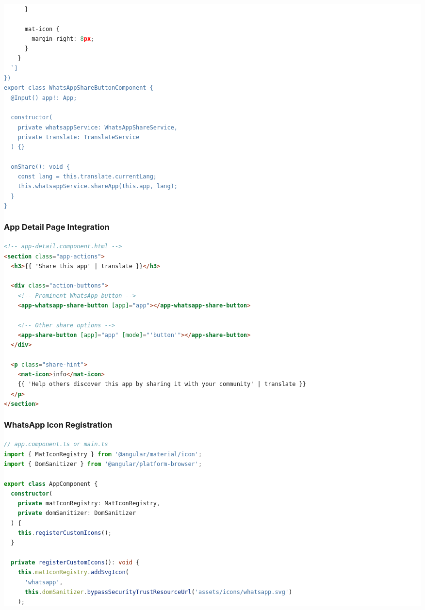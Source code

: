 ```typescript
      }
      
      mat-icon {
        margin-right: 8px;
      }
    }
  `]
})
export class WhatsAppShareButtonComponent {
  @Input() app!: App;
  
  constructor(
    private whatsappService: WhatsAppShareService,
    private translate: TranslateService
  ) {}
  
  onShare(): void {
    const lang = this.translate.currentLang;
    this.whatsappService.shareApp(this.app, lang);
  }
}
```

### App Detail Page Integration
```html
<!-- app-detail.component.html -->
<section class="app-actions">
  <h3>{{ 'Share this app' | translate }}</h3>
  
  <div class="action-buttons">
    <!-- Prominent WhatsApp button -->
    <app-whatsapp-share-button [app]="app"></app-whatsapp-share-button>
    
    <!-- Other share options -->
    <app-share-button [app]="app" [mode]="'button'"></app-share-button>
  </div>
  
  <p class="share-hint">
    <mat-icon>info</mat-icon>
    {{ 'Help others discover this app by sharing it with your community' | translate }}
  </p>
</section>
```

### WhatsApp Icon Registration
```typescript
// app.component.ts or main.ts
import { MatIconRegistry } from '@angular/material/icon';
import { DomSanitizer } from '@angular/platform-browser';

export class AppComponent {
  constructor(
    private matIconRegistry: MatIconRegistry,
    private domSanitizer: DomSanitizer
  ) {
    this.registerCustomIcons();
  }
  
  private registerCustomIcons(): void {
    this.matIconRegistry.addSvgIcon(
      'whatsapp',
      this.domSanitizer.bypassSecurityTrustResourceUrl('assets/icons/whatsapp.svg')
    );
```
